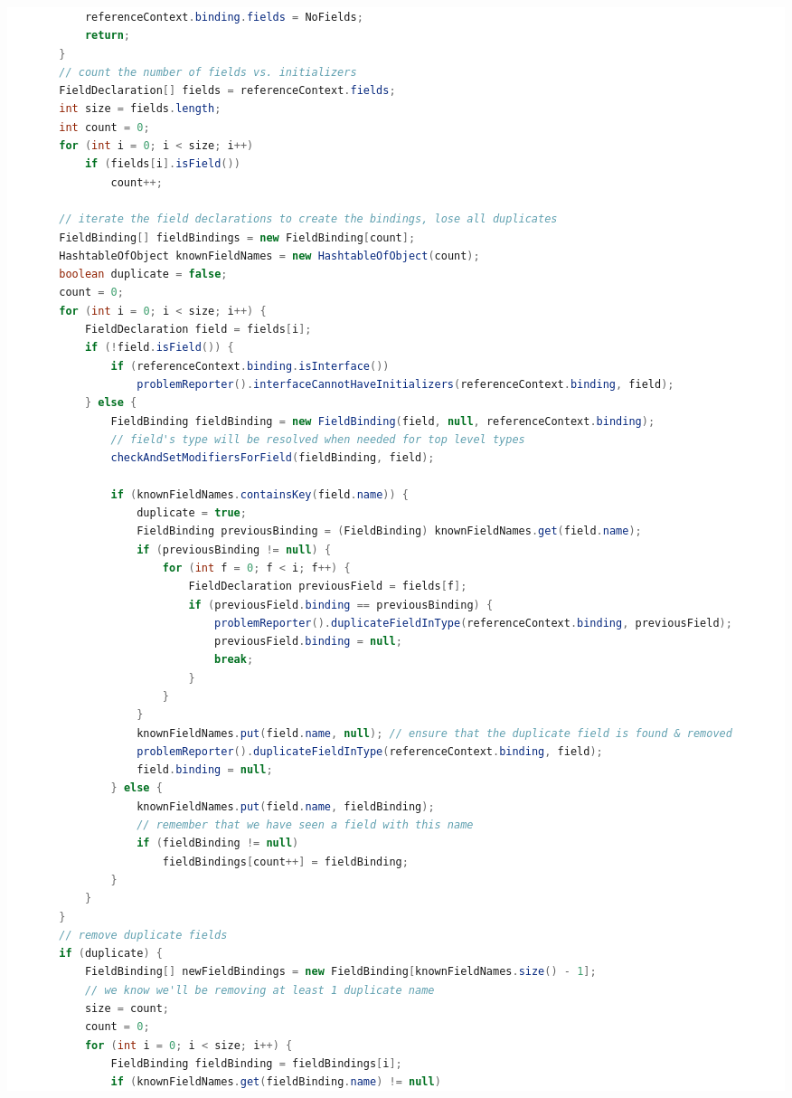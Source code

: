 ```java
			referenceContext.binding.fields = NoFields;
			return;
		}
		// count the number of fields vs. initializers
		FieldDeclaration[] fields = referenceContext.fields;
		int size = fields.length;
		int count = 0;
		for (int i = 0; i < size; i++)
			if (fields[i].isField())
				count++;

		// iterate the field declarations to create the bindings, lose all duplicates
		FieldBinding[] fieldBindings = new FieldBinding[count];
		HashtableOfObject knownFieldNames = new HashtableOfObject(count);
		boolean duplicate = false;
		count = 0;
		for (int i = 0; i < size; i++) {
			FieldDeclaration field = fields[i];
			if (!field.isField()) {
				if (referenceContext.binding.isInterface())
					problemReporter().interfaceCannotHaveInitializers(referenceContext.binding, field);
			} else {
				FieldBinding fieldBinding = new FieldBinding(field, null, referenceContext.binding);
				// field's type will be resolved when needed for top level types
				checkAndSetModifiersForField(fieldBinding, field);

				if (knownFieldNames.containsKey(field.name)) {
					duplicate = true;
					FieldBinding previousBinding = (FieldBinding) knownFieldNames.get(field.name);
					if (previousBinding != null) {
						for (int f = 0; f < i; f++) {
							FieldDeclaration previousField = fields[f];
							if (previousField.binding == previousBinding) {
								problemReporter().duplicateFieldInType(referenceContext.binding, previousField);
								previousField.binding = null;
								break;
							}
						}
					}
					knownFieldNames.put(field.name, null); // ensure that the duplicate field is found & removed
					problemReporter().duplicateFieldInType(referenceContext.binding, field);
					field.binding = null;
				} else {
					knownFieldNames.put(field.name, fieldBinding);
					// remember that we have seen a field with this name
					if (fieldBinding != null)
						fieldBindings[count++] = fieldBinding;
				}
			}
		}
		// remove duplicate fields
		if (duplicate) {
			FieldBinding[] newFieldBindings = new FieldBinding[knownFieldNames.size() - 1];
			// we know we'll be removing at least 1 duplicate name
			size = count;
			count = 0;
			for (int i = 0; i < size; i++) {
				FieldBinding fieldBinding = fieldBindings[i];
				if (knownFieldNames.get(fieldBinding.name) != null)
```